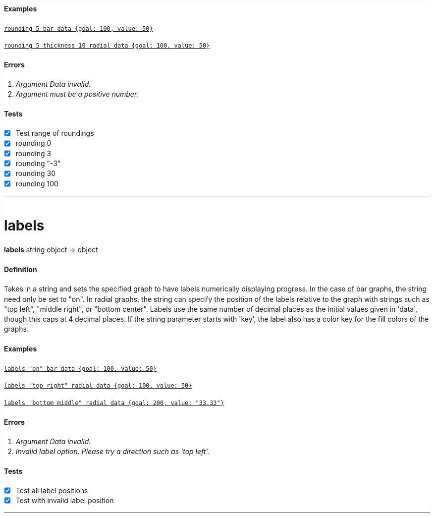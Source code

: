 #### Examples

[`rounding 5 bar data {goal: 100, value: 50}`](http://www.graffiticode.com/item?id=14132)

[`rounding 5 thickness 10 radial data {goal: 100, value: 50}`](http://www.graffiticode.com/item?id=22590)

#### Errors

1. _Argument Data invalid._
2. _Argument must be a positive number._

#### Tests

- [x] Test range of roundings
- [x] rounding 0
- [x] rounding 3
- [x] rounding "-3"
- [x] rounding 30
- [x] rounding 100

---

# labels

**labels** string object -> object

#### Definition

Takes in a string and sets the specified graph to have labels numerically displaying progress. In the case of bar graphs, the string need only be set to "on". In radial graphs, the string can specify the position of the labels relative to the graph with strings such as "top left", "middle right", or "bottom center". Labels use the same number of decimal places as the initial values given in 'data', though this caps at 4 decimal places. If the string parameter starts with 'key', the label also has a color key for the fill colors of the graphs.

#### Examples

[`labels "on" bar data {goal: 100, value: 50}`](http://www.graffiticode.com/item?id=14133)

[`labels "top right" radial data {goal: 100, value: 50}`](http://www.graffiticode.com/item?id=14136)

[`labels "bottom middle" radial data {goal: 200, value: "33.33"}`](http://www.graffiticode.com/item?id=14139)

#### Errors

1. _Argument Data invalid._
2. _Invalid label option. Please try a direction such as 'top left'._

#### Tests

- [x] Test all label positions
- [x] Test with invalid label position

---